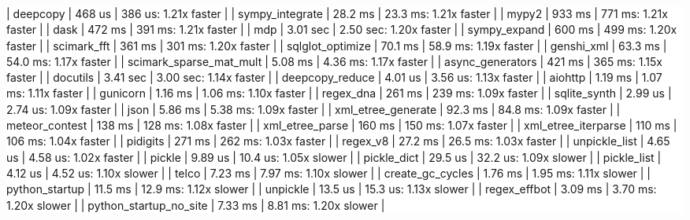 | deepcopy                 | 468 us                                                       | 386 us: 1.21x faster                                                          |
| sympy_integrate          | 28.2 ms                                                      | 23.3 ms: 1.21x faster                                                         |
| mypy2                    | 933 ms                                                       | 771 ms: 1.21x faster                                                          |
| dask                     | 472 ms                                                       | 391 ms: 1.21x faster                                                          |
| mdp                      | 3.01 sec                                                     | 2.50 sec: 1.20x faster                                                        |
| sympy_expand             | 600 ms                                                       | 499 ms: 1.20x faster                                                          |
| scimark_fft              | 361 ms                                                       | 301 ms: 1.20x faster                                                          |
| sqlglot_optimize         | 70.1 ms                                                      | 58.9 ms: 1.19x faster                                                         |
| genshi_xml               | 63.3 ms                                                      | 54.0 ms: 1.17x faster                                                         |
| scimark_sparse_mat_mult  | 5.08 ms                                                      | 4.36 ms: 1.17x faster                                                         |
| async_generators         | 421 ms                                                       | 365 ms: 1.15x faster                                                          |
| docutils                 | 3.41 sec                                                     | 3.00 sec: 1.14x faster                                                        |
| deepcopy_reduce          | 4.01 us                                                      | 3.56 us: 1.13x faster                                                         |
| aiohttp                  | 1.19 ms                                                      | 1.07 ms: 1.11x faster                                                         |
| gunicorn                 | 1.16 ms                                                      | 1.06 ms: 1.10x faster                                                         |
| regex_dna                | 261 ms                                                       | 239 ms: 1.09x faster                                                          |
| sqlite_synth             | 2.99 us                                                      | 2.74 us: 1.09x faster                                                         |
| json                     | 5.86 ms                                                      | 5.38 ms: 1.09x faster                                                         |
| xml_etree_generate       | 92.3 ms                                                      | 84.8 ms: 1.09x faster                                                         |
| meteor_contest           | 138 ms                                                       | 128 ms: 1.08x faster                                                          |
| xml_etree_parse          | 160 ms                                                       | 150 ms: 1.07x faster                                                          |
| xml_etree_iterparse      | 110 ms                                                       | 106 ms: 1.04x faster                                                          |
| pidigits                 | 271 ms                                                       | 262 ms: 1.03x faster                                                          |
| regex_v8                 | 27.2 ms                                                      | 26.5 ms: 1.03x faster                                                         |
| unpickle_list            | 4.65 us                                                      | 4.58 us: 1.02x faster                                                         |
| pickle                   | 9.89 us                                                      | 10.4 us: 1.05x slower                                                         |
| pickle_dict              | 29.5 us                                                      | 32.2 us: 1.09x slower                                                         |
| pickle_list              | 4.12 us                                                      | 4.52 us: 1.10x slower                                                         |
| telco                    | 7.23 ms                                                      | 7.97 ms: 1.10x slower                                                         |
| create_gc_cycles         | 1.76 ms                                                      | 1.95 ms: 1.11x slower                                                         |
| python_startup           | 11.5 ms                                                      | 12.9 ms: 1.12x slower                                                         |
| unpickle                 | 13.5 us                                                      | 15.3 us: 1.13x slower                                                         |
| regex_effbot             | 3.09 ms                                                      | 3.70 ms: 1.20x slower                                                         |
| python_startup_no_site   | 7.33 ms                                                      | 8.81 ms: 1.20x slower                                                         |